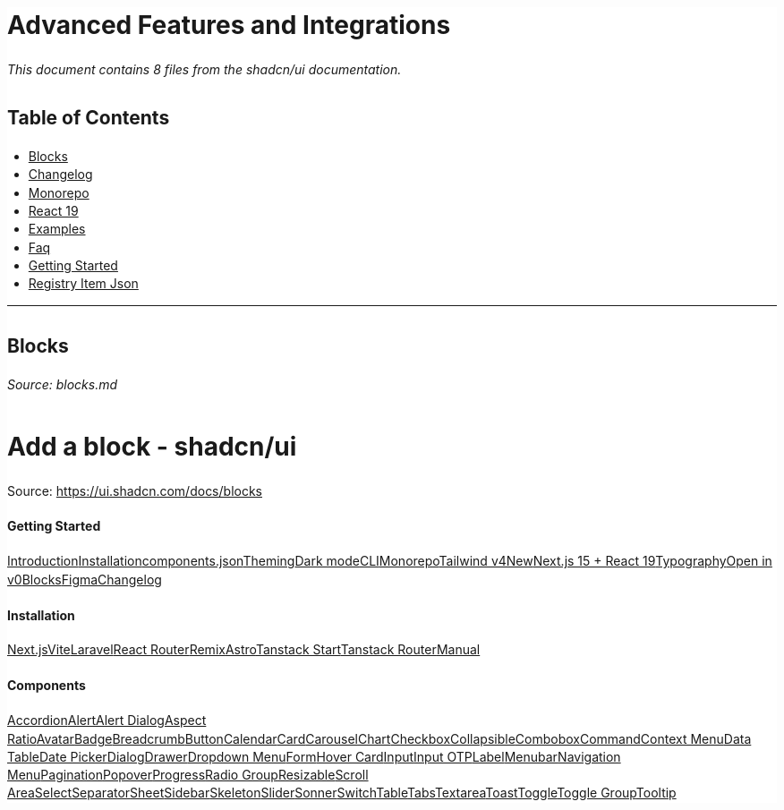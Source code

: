 # Advanced Features and Integrations

*This document contains 8 files from the shadcn/ui documentation.*

## Table of Contents

- [Blocks](#blocks)
- [Changelog](#changelog)
- [Monorepo](#monorepo)
- [React 19](#react-19)
- [Examples](#examples)
- [Faq](#faq)
- [Getting Started](#getting-started)
- [Registry Item Json](#registry-item-json)



---

## Blocks
*Source: blocks.md*

# Add a block - shadcn/ui

Source: https://ui.shadcn.com/docs/blocks

#### Getting Started

[Introduction](/docs)[Installation](/docs/installation)[components.json](/docs/components-json)[Theming](/docs/theming)[Dark mode](/docs/dark-mode)[CLI](/docs/cli)[Monorepo](/docs/monorepo)[Tailwind v4New](/docs/tailwind-v4)[Next.js 15 + React 19](/docs/react-19)[Typography](/docs/components/typography)[Open in v0](/docs/v0)[Blocks](/docs/blocks)[Figma](/docs/figma)[Changelog](/docs/changelog)

#### Installation

[Next.js](/docs/installation/next)[Vite](/docs/installation/vite)[Laravel](/docs/installation/laravel)[React Router](/docs/installation/react-router)[Remix](/docs/installation/remix)[Astro](/docs/installation/astro)[Tanstack Start](/docs/installation/tanstack)[Tanstack Router](/docs/installation/tanstack-router)[Manual](/docs/installation/manual)

#### Components

[Accordion](/docs/components/accordion)[Alert](/docs/components/alert)[Alert Dialog](/docs/components/alert-dialog)[Aspect Ratio](/docs/components/aspect-ratio)[Avatar](/docs/components/avatar)[Badge](/docs/components/badge)[Breadcrumb](/docs/components/breadcrumb)[Button](/docs/components/button)[Calendar](/docs/components/calendar)[Card](/docs/components/card)[Carousel](/docs/components/carousel)[Chart](/docs/components/chart)[Checkbox](/docs/components/checkbox)[Collapsible](/docs/components/collapsible)[Combobox](/docs/components/combobox)[Command](/docs/components/command)[Context Menu](/docs/components/context-menu)[Data Table](/docs/components/data-table)[Date Picker](/docs/components/date-picker)[Dialog](/docs/components/dialog)[Drawer](/docs/components/drawer)[Dropdown Menu](/docs/components/dropdown-menu)[Form](/docs/components/form)[Hover Card](/docs/components/hover-card)[Input](/docs/components/input)[Input OTP](/docs/components/input-otp)[Label](/docs/components/label)[Menubar](/docs/components/menubar)[Navigation Menu](/docs/components/navigation-menu)[Pagination](/docs/components/pagination)[Popover](/docs/components/popover)[Progress](/docs/components/progress)[Radio Group](/docs/components/radio-group)[Resizable](/docs/components/resizable)[Scroll Area](/docs/components/scroll-area)[Select](/docs/components/select)[Separator](/docs/components/separator)[Sheet](/docs/components/sheet)[Sidebar](/docs/components/sidebar)[Skeleton](/docs/components/skeleton)[Slider](/docs/components/slider)[Sonner](/docs/components/sonner)[Switch](/docs/components/switch)[Table](/docs/components/table)[Tabs](/docs/components/tabs)[Textarea](/docs/components/textarea)[Toast](/docs/components/toast)[Toggle](/docs/components/toggle)[Toggle Group](/docs/components/toggle-group)[Tooltip](/docs/components/tooltip)
